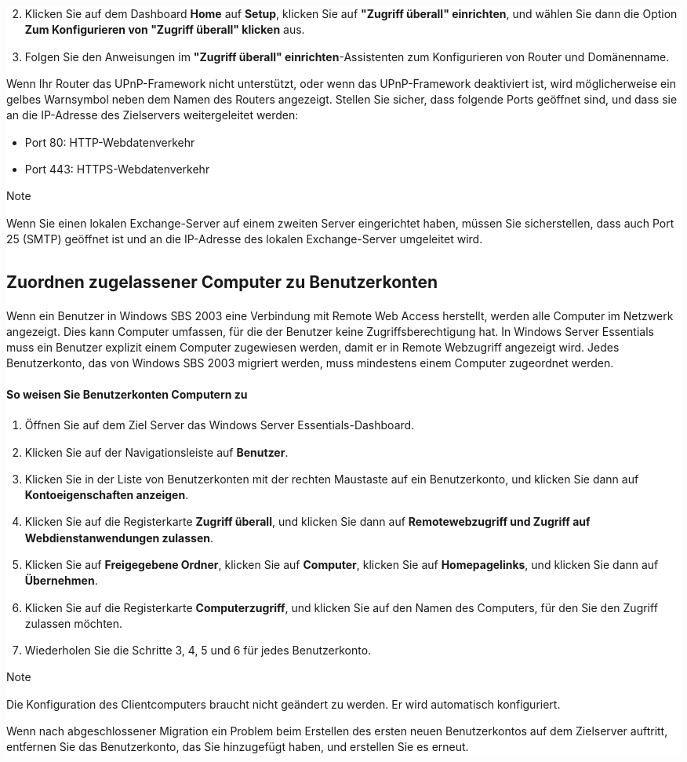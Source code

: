 2. Klicken Sie auf dem Dashboard **Home** auf **Setup**, klicken Sie auf **"Zugriff überall" einrichten**, und wählen Sie dann die Option **Zum Konfigurieren von "Zugriff überall" klicken** aus. 

3. Folgen Sie den Anweisungen im **"Zugriff überall" einrichten**-Assistenten zum Konfigurieren von Router und Domänenname.

 Wenn Ihr Router das UPnP-Framework nicht unterstützt, oder wenn das UPnP-Framework deaktiviert ist, wird möglicherweise ein gelbes Warnsymbol neben dem Namen des Routers angezeigt. Stellen Sie sicher, dass folgende Ports geöffnet sind, und dass sie an die IP-Adresse des Zielservers weitergeleitet werden:

- Port 80: HTTP-Webdatenverkehr

- Port 443: HTTPS-Webdatenverkehr

> [!NOTE]
> Wenn Sie einen lokalen Exchange-Server auf einem zweiten Server eingerichtet haben, müssen Sie sicherstellen, dass auch Port 25 (SMTP) geöffnet ist und an die IP-Adresse des lokalen Exchange-Server umgeleitet wird.

## <a name="map-permitted-computers-to-user-accounts"></a>Zuordnen zugelassener Computer zu Benutzerkonten
 Wenn ein Benutzer in Windows SBS 2003 eine Verbindung mit Remote Web Access herstellt, werden alle Computer im Netzwerk angezeigt. Dies kann Computer umfassen, für die der Benutzer keine Zugriffsberechtigung hat. In Windows Server Essentials muss ein Benutzer explizit einem Computer zugewiesen werden, damit er in Remote Webzugriff angezeigt wird. Jedes Benutzerkonto, das von Windows SBS 2003 migriert werden, muss mindestens einem Computer zugeordnet werden. 

#### <a name="to-map-user-accounts-to-computers"></a>So weisen Sie Benutzerkonten Computern zu 

1. Öffnen Sie auf dem Ziel Server das Windows Server Essentials-Dashboard. 

2. Klicken Sie auf der Navigationsleiste auf **Benutzer**. 

3. Klicken Sie in der Liste von Benutzerkonten mit der rechten Maustaste auf ein Benutzerkonto, und klicken Sie dann auf **Kontoeigenschaften anzeigen**. 

4. Klicken Sie auf die Registerkarte **Zugriff überall**, und klicken Sie dann auf **Remotewebzugriff und Zugriff auf Webdienstanwendungen zulassen**. 

5. Klicken Sie auf **Freigegebene Ordner**, klicken Sie auf **Computer**, klicken Sie auf **Homepagelinks**, und klicken Sie dann auf **Übernehmen**. 

6. Klicken Sie auf die Registerkarte **Computerzugriff**, und klicken Sie auf den Namen des Computers, für den Sie den Zugriff zulassen möchten. 

7. Wiederholen Sie die Schritte 3, 4, 5 und 6 für jedes Benutzerkonto. 

> [!NOTE]
> Die Konfiguration des Clientcomputers braucht nicht geändert zu werden. Er wird automatisch konfiguriert.
>
> Wenn nach abgeschlossener Migration ein Problem beim Erstellen des ersten neuen Benutzerkontos auf dem Zielserver auftritt, entfernen Sie das Benutzerkonto, das Sie hinzugefügt haben, und erstellen Sie es erneut.

